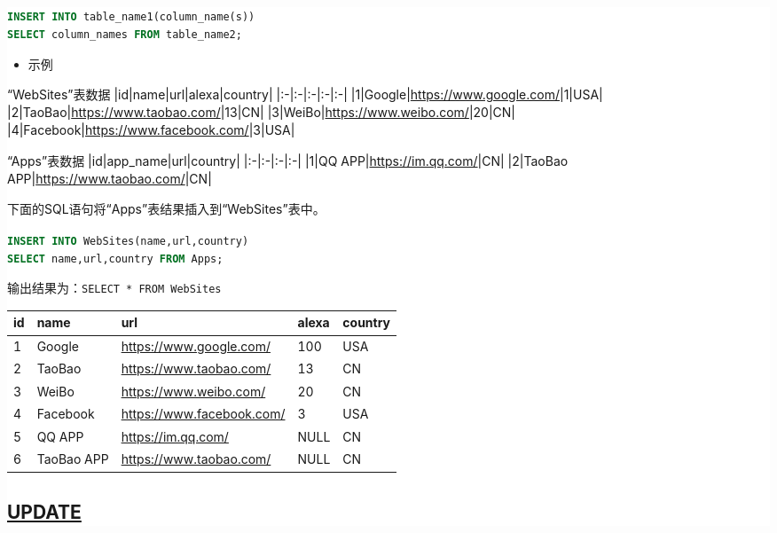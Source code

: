 ```sql
INSERT INTO table_name1(column_name(s))
SELECT column_names FROM table_name2;
```

- 示例

“WebSites”表数据
|id|name|url|alexa|country|
|:-|:-|:-|:-|:-|
|1|Google|<https://www.google.com/>|1|USA|
|2|TaoBao|<https://www.taobao.com/>|13|CN|
|3|WeiBo|<https://www.weibo.com/>|20|CN|
|4|Facebook|<https://www.facebook.com/>|3|USA|

“Apps”表数据
|id|app_name|url|country|
|:-|:-|:-|:-|
|1|QQ APP|<https://im.qq.com/>|CN|
|2|TaoBao APP|<https://www.taobao.com/>|CN|

下面的SQL语句将“Apps”表结果插入到“WebSites”表中。

```sql
INSERT INTO WebSites(name,url,country)
SELECT name,url,country FROM Apps;
```

输出结果为：`SELECT * FROM WebSites`

|id|name|url|alexa|country|
|:-|:-|:-|:-|:-|
|1|Google|<https://www.google.com/>|100|USA|
|2|TaoBao|<https://www.taobao.com/>|13|CN|
|3|WeiBo|<https://www.weibo.com/>|20|CN|
|4|Facebook|<https://www.facebook.com/>|3|USA|
|5|QQ APP|<https://im.qq.com/>|NULL|CN|
|6|TaoBao APP|<https://www.taobao.com/>|NULL|CN|

## [UPDATE](https://docs.microsoft.com/zh-cn/sql/t-sql/queries/update-transact-sql?view=sql-server-ver15)
